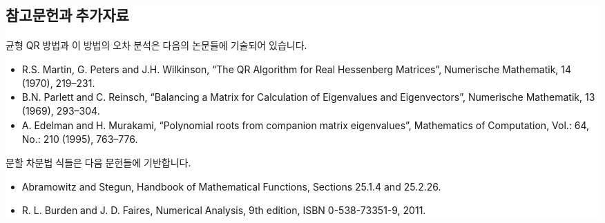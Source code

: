 
## 참고문헌과 추가자료
균형 QR 방법과 이 방법의 오차 분석은 다음의 논문들에 기술되어 있습니다.


- R.S. Martin, G. Peters and J.H. Wilkinson, “The QR Algorithm for Real Hessenberg Matrices”, Numerische Mathematik, 14 (1970), 219–231.
- B.N. Parlett and C. Reinsch, “Balancing a Matrix for Calculation of Eigenvalues and Eigenvectors”, Numerische Mathematik, 13 (1969), 293–304.
- A. Edelman and H. Murakami, “Polynomial roots from companion matrix eigenvalues”, Mathematics of Computation, Vol.: 64, No.: 210 (1995), 763–776.

분할 차분법 식들은 다음 문헌들에 기반합니다.

- Abramowitz and Stegun, Handbook of Mathematical Functions, Sections 25.1.4 and 25.2.26.

- R. L. Burden and J. D. Faires, Numerical Analysis, 9th edition, ISBN 0-538-73351-9, 2011.


[^QR]: balanced-QR reduction
